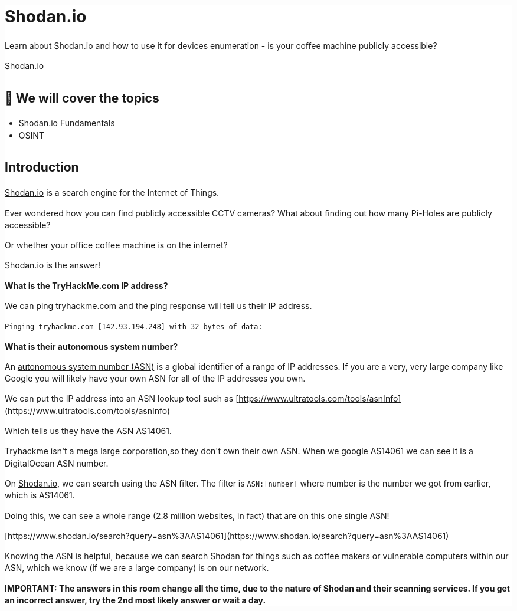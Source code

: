 # Shodan.io

Learn about Shodan.io and how to use it for devices enumeration - is your coffee machine publicly accessible?

[Shodan.io](https://tryhackme.com/room/shodan)

## 💢 We will cover  the topics

* Shodan.io Fundamentals
* OSINT

## Introduction

[Shodan.io](http://shodan.io/) is a search engine for the Internet of Things.

Ever wondered how you can find publicly accessible CCTV cameras? What about finding out how many Pi-Holes are publicly accessible?

Or whether your office coffee machine is on the internet?

Shodan.io is the answer!

**What is the [TryHackMe.com](http://tryhackme.com/) IP address?**

We can ping [tryhackme.com](http://tryhackme.com/) and the ping response will tell us their IP address.

`Pinging tryhackme.com [142.93.194.248] with 32 bytes of data:`

**What is their autonomous system number?**

An [autonomous system number (ASN)](https://en.wikipedia.org/wiki/Autonomous_system_(Internet)) is a global identifier of a range of IP addresses. If you are a very, very large company like Google you will likely have your own ASN for all of the IP addresses you own.

We can put the IP address into an ASN lookup tool such as [https://www.ultratools.com/tools/asnInfo](https://www.ultratools.com/tools/asnInfo)

Which tells us they have the ASN AS14061.

Tryhackme isn't a mega large corporation,so they don't own their own ASN. When we google AS14061 we can see it is a DigitalOcean ASN number.

On [Shodan.io](http://shodan.io/), we can search using the ASN filter. The filter is `ASN:[number]` where number is the number we got from earlier, which is AS14061.

Doing this, we can see a whole range (2.8 million websites, in fact) that are on this one single ASN!

[https://www.shodan.io/search?query=asn%3AAS14061](https://www.shodan.io/search?query=asn%3AAS14061)

Knowing the ASN is helpful, because we can search Shodan for things such as coffee makers or vulnerable computers within our ASN, which we know (if we are a large company) is on our network. 

**IMPORTANT: The answers in this room change all the time, due to the nature of Shodan and their scanning services. If you get an incorrect answer, try the 2nd most likely answer or wait a day.**
